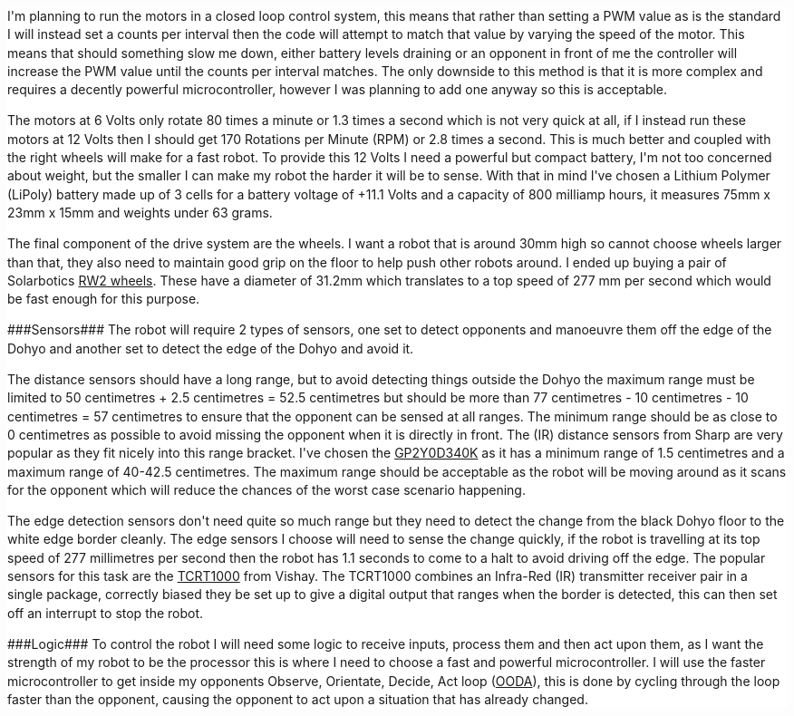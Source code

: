 I'm planning to run the motors in a closed loop control system, this means that rather than setting a PWM value as is the standard I will instead set a counts per interval then the code will attempt to match that value by varying the speed of the motor. This means that should something slow me down, either battery levels draining or an opponent in front of me the controller will increase the PWM value until the counts per interval matches. The only downside to this method is that it is more complex and requires a decently powerful microcontroller, however I was planning to add one anyway so this is acceptable.

The motors at 6 Volts only rotate 80 times a minute or 1.3 times a second which is not very quick at all, if I instead run these motors at 12 Volts then I should get 170 Rotations per Minute (RPM) or 2.8 times a second. This is much better and coupled with the right wheels will make for a fast robot. To provide this 12 Volts I need a powerful but compact battery, I'm not too concerned about weight, but the smaller I can make my robot the harder it will be to sense. With that in mind I've chosen a Lithium Polymer (LiPoly) battery made up of 3 cells for a battery voltage of +11.1 Volts and a capacity of 800 milliamp hours, it measures 75mm x 23mm x 15mm and weights under 63 grams.

The final component of the drive system are the wheels. I want a robot that is around 30mm high so cannot choose wheels larger than that, they also need to maintain good grip on the floor to help push other robots around. I ended up buying a pair of Solarbotics [RW2 wheels](http://www.technobotsonline.com/solarbotics-rw2-aluminium-wheel-for-3mm-axle.html). These have a diameter of 31.2mm which translates to a top speed of 277 mm per second which would be fast enough for this purpose.

###Sensors###
The robot will require 2 types of sensors, one set to detect opponents and manoeuvre them off the edge of the Dohyo and another set to detect the edge of the Dohyo and avoid it.

The distance sensors should have a long range, but to avoid detecting things outside the Dohyo the maximum range must be limited to 50 centimetres + 2.5 centimetres = 52.5 centimetres but should be more than 77 centimetres  - 10 centimetres - 10 centimetres = 57 centimetres to ensure that the opponent can be sensed at all ranges. The minimum range should be as close to 0 centimetres as possible to avoid missing the opponent when it is directly in front. The (IR) distance sensors from Sharp are very popular as they fit nicely into this range bracket. I've chosen the [GP2Y0D340K](http://sharp-world.com/products/device/lineup/data/pdf/datasheet/gp2y0d340k_e.pdf) as it has a minimum range of 1.5 centimetres and a maximum range of 40-42.5 centimetres. The maximum range should be acceptable as the robot will be moving around as it scans for the opponent which will reduce the chances of the worst case scenario happening.

The edge detection sensors don't need quite so much range but they need to detect the change from the black Dohyo floor to the white edge border cleanly. The edge sensors I choose will need to sense the change quickly, if the robot is travelling at its top speed of 277 millimetres per second then the robot has 1.1 seconds to come to a halt to avoid driving off the edge. The popular sensors for this task are the [TCRT1000](http://www.vishay.com/docs/83752/tcrt1000.pdf) from Vishay. The TCRT1000 combines an Infra-Red (IR) transmitter receiver pair in a single package, correctly biased they be set up to give a digital output that ranges when the border is detected, this can then set off an interrupt to stop the robot.

###Logic###
To control the robot I will need some logic to receive inputs, process them and then act upon them, as I want the strength of my robot to be the processor this is where I need to choose a fast and powerful microcontroller. I will use the faster microcontroller to get inside my opponents Observe, Orientate, Decide, Act loop ([OODA](http://en.wikipedia.org/wiki/OODA_loop)), this is done by cycling through the loop faster than the opponent, causing the opponent to act upon a situation that has already changed.
